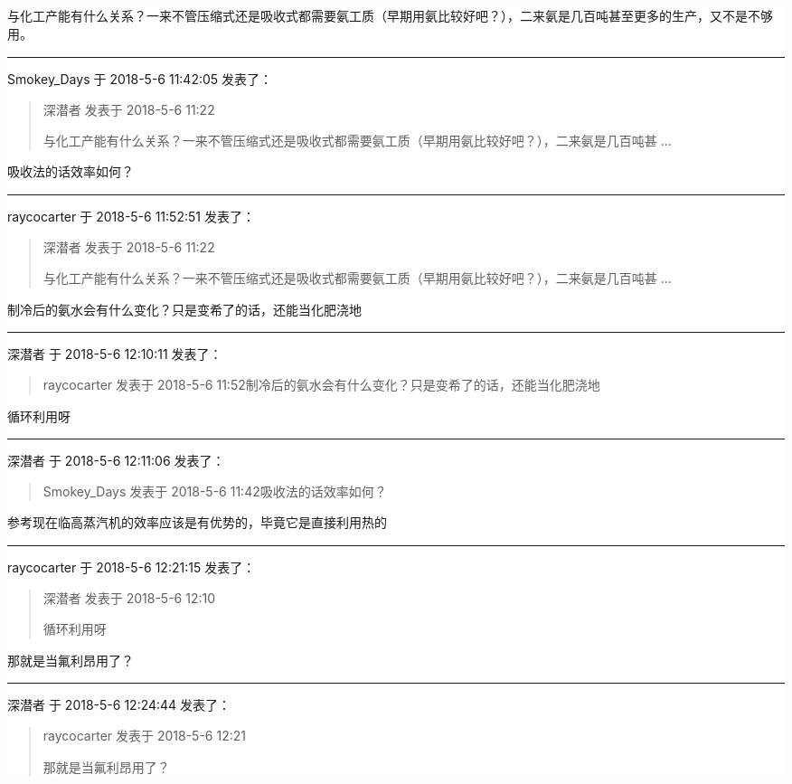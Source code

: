 

与化工产能有什么关系？一来不管压缩式还是吸收式都需要氨工质（早期用氨比较好吧？），二来氨是几百吨甚至更多的生产，又不是不够用。

---------

Smokey_Days 于 2018-5-6 11:42:05 发表了：

> 深潜者 发表于 2018-5-6 11:22
> 
> 与化工产能有什么关系？一来不管压缩式还是吸收式都需要氨工质（早期用氨比较好吧？），二来氨是几百吨甚 ...



吸收法的话效率如何？

---------

raycocarter 于 2018-5-6 11:52:51 发表了：

> 深潜者 发表于 2018-5-6 11:22
> 
> 与化工产能有什么关系？一来不管压缩式还是吸收式都需要氨工质（早期用氨比较好吧？），二来氨是几百吨甚 ...



制冷后的氨水会有什么变化？只是变希了的话，还能当化肥浇地

---------

深潜者 于 2018-5-6 12:10:11 发表了：

> raycocarter 发表于 2018-5-6 11:52制冷后的氨水会有什么变化？只是变希了的话，还能当化肥浇地



循环利用呀

---------

深潜者 于 2018-5-6 12:11:06 发表了：

> Smokey\_Days 发表于 2018-5-6 11:42吸收法的话效率如何？



参考现在临高蒸汽机的效率应该是有优势的，毕竟它是直接利用热的

---------

raycocarter 于 2018-5-6 12:21:15 发表了：

> 深潜者 发表于 2018-5-6 12:10
> 
> 循环利用呀



那就是当氟利昂用了？

---------

深潜者 于 2018-5-6 12:24:44 发表了：

> raycocarter 发表于 2018-5-6 12:21
> 
> 那就是当氟利昂用了？
